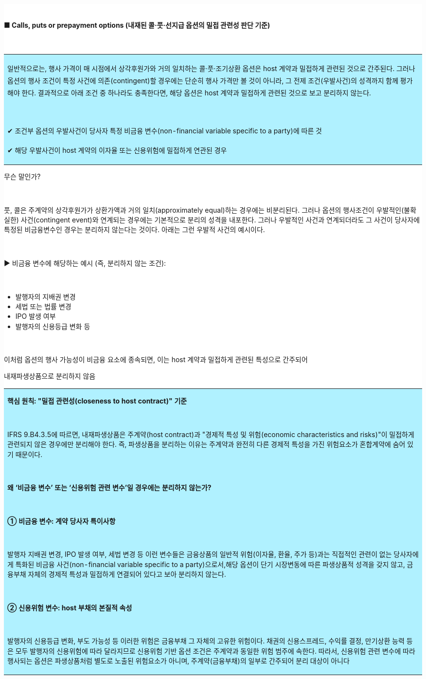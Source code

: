 ​

**■ Calls, puts or prepayment options (내재된 콜·풋·선지급 옵션의 밀접 관련성 판단 기준)**

**​**

<table style=""><tbody><tr><td colspan="3" rowspan="1" style="width: 99.99%; height: 129.0px;  background-color: #b0f1ff;"><div><p style="line-height:1.8;"><span style="">일반적으로는, 행사 가격이 매 시점에서 상각후원가와 거의 일치하는 콜·풋·조기상환 옵션은 host 계약과 밀접하게 관련된 것으로 간주된다. 그러나 옵션의 행사 조건이 특정 사건에 의존(contingent)할 경우에는 단순히 행사 가격만 볼 것이 아니라, 그 전제 조건(우발사건)의 성격까지 함께 평가해야 한다. 결과적으로 아래 조건 중 하나라도 충족한다면, 해당 옵션은 host 계약과 밀접하게 관련된 것으로 보고 분리하지 않는다.</span></p></div><div><p style="line-height:1.8;"><span style="">​</span></p></div><div><p style="line-height:1.8;"><span style="">✔ 조건부 옵션의 우발사건이 당사자 특정 비금융 변수(non-financial variable specific to a party)에 따른 것</span></p></div><div><p style="line-height:1.8;"><span style="">✔ 해당 우발사건이 host 계약의 이자율 또는 신용위험에 밀접하게 연관된 경우</span></p></div></td></tr></tbody></table>

무슨 말인가?

​

풋, 콜은 주계약의 상각후원가가 상환가액과 거의 일치(approximately equal)하는 경우에는 비분리된다. 그러나 옵션의 행사조건이 우발적인(불확실한) 사건(contingent event)와 연계되는 경우에는 기본적으로 분리의 성격을 내포한다. 그러나 우발적인 사건과 연계되더라도 그 사건이 당사자에 특정된 비금융변수인 경우는 분리하지 않는다는 것이다. 아래는 그런 우발적 사건의 예시이다.

​

▶ 비금융 변수에 해당하는 예시 (즉, 분리하지 않는 조건):

​

- 발행자의 지배권 변경
- 세법 또는 법률 변경
- IPO 발생 여부
- 발행자의 신용등급 변화 등

​

이처럼 옵션의 행사 가능성이 비금융 요소에 종속되면, 이는 host 계약과 밀접하게 관련된 특성으로 간주되어

내재파생상품으로 분리하지 않음

<table style=""><tbody><tr><td colspan="3" rowspan="1" style="width: 99.99%; height: 129.0px;  background-color: #b0f1ff;"><div><p style=""><span style=""><b>핵심 원칙: "밀접 관련성(closeness to host contract)" 기준</b></span></p></div><div><p style=""><span style="">​</span></p></div><div><p style=""><span style="">IFRS 9.B4.3.5에 따르면, 내재파생상품은 주계약(host contract)과 "경제적 특성 및 위험(economic characteristics and risks)"이 밀접하게 관련되지 않은 경우에만 분리해야 한다. 즉, 파생상품을 분리하는 이유는 주계약과 완전히 다른 경제적 특성을 가진 위험요소가 혼합계약에 숨어 있기 때문이다.</span></p></div><div><p style=""><span style="">​</span></p></div><div><p style=""><span style=""><b>왜 ‘비금융 변수’ 또는 ‘신용위험 관련 변수’일 경우에는 분리하지 않는가?</b></span></p></div><div><p style=""><span style=""><b>​</b></span></p></div><div><p style=""><span style=""><b>① 비금융 변수: 계약 당사자 특이사항</b></span></p></div><div><p style=""><span style="">​</span></p></div><div><p style=""><span style="">발행자 지배권 변경, IPO 발생 여부, 세법 변경 등 이런 변수들은 금융상품의 일반적 위험(이자율, 환율, 주가 등)과는 직접적인 관련이 없는 당사자에게 특화된 비금융 사건(non-financial variable specific to a party)으로서,해당 옵션이 단기 시장변동에 따른 파생상품적 성격을 갖지 않고, 금융부채 자체의 경제적 특성과 밀접하게 연결되어 있다고 보아 분리하지 않는다.</span></p></div><div><p style=""><span style="">​</span></p></div><div><p style=""><span style=""><b>② 신용위험 변수: host 부채의 본질적 속성</b></span></p></div><div><p style=""><span style="">​</span></p></div><div><p style=""><span style="">발행자의 신용등급 변화, 부도 가능성 등 이러한 위험은 금융부채 그 자체의 고유한 위험이다. 채권의 신용스프레드, 수익률 결정, 만기상환 능력 등은 모두 발행자의 신용위험에 따라 달라지므로 신용위험 기반 옵션 조건은 주계약과 동일한 위험 범주에 속한다. 따라서, 신용위험 관련 변수에 따라 행사되는 옵션은 파생상품처럼 별도로 노출된 위험요소가 아니며, 주계약(금융부채)의 일부로 간주되어 분리 대상이 아니다</span></p></div></td></tr></tbody></table>
